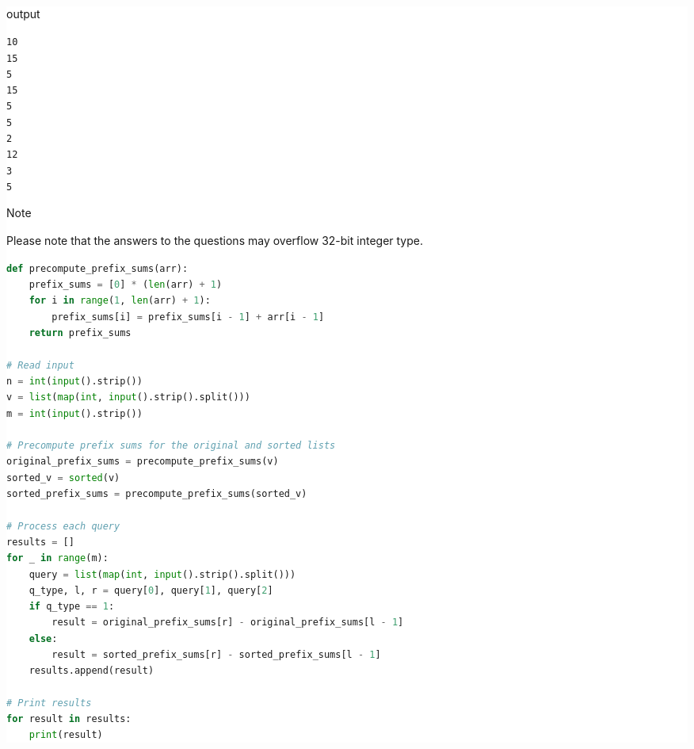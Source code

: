 ```
```

output

```
10
15
5
15
5
5
2
12
3
5
```

Note

Please note that the answers to the questions may overflow 32-bit integer type.



```python
def precompute_prefix_sums(arr):
    prefix_sums = [0] * (len(arr) + 1)
    for i in range(1, len(arr) + 1):
        prefix_sums[i] = prefix_sums[i - 1] + arr[i - 1]
    return prefix_sums

# Read input
n = int(input().strip())
v = list(map(int, input().strip().split()))
m = int(input().strip())

# Precompute prefix sums for the original and sorted lists
original_prefix_sums = precompute_prefix_sums(v)
sorted_v = sorted(v)
sorted_prefix_sums = precompute_prefix_sums(sorted_v)

# Process each query
results = []
for _ in range(m):
    query = list(map(int, input().strip().split()))
    q_type, l, r = query[0], query[1], query[2]
    if q_type == 1:
        result = original_prefix_sums[r] - original_prefix_sums[l - 1]
    else:
        result = sorted_prefix_sums[r] - sorted_prefix_sums[l - 1]
    results.append(result)

# Print results
for result in results:
    print(result)
```
